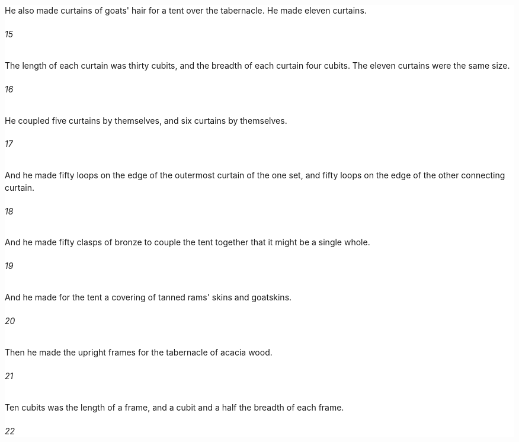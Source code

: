 
He also made curtains of goats' hair for a tent over the tabernacle. He made eleven curtains. 





###### 15 


The length of each curtain was thirty cubits, and the breadth of each curtain four cubits. The eleven curtains were the same size. 





###### 16 


He coupled five curtains by themselves, and six curtains by themselves. 





###### 17 


And he made fifty loops on the edge of the outermost curtain of the one set, and fifty loops on the edge of the other connecting curtain. 





###### 18 


And he made fifty clasps of bronze to couple the tent together that it might be a single whole. 





###### 19 


And he made for the tent a covering of tanned rams' skins and goatskins. 





###### 20 


Then he made the upright frames for the tabernacle of acacia wood. 





###### 21 


Ten cubits was the length of a frame, and a cubit and a half the breadth of each frame. 





###### 22 

